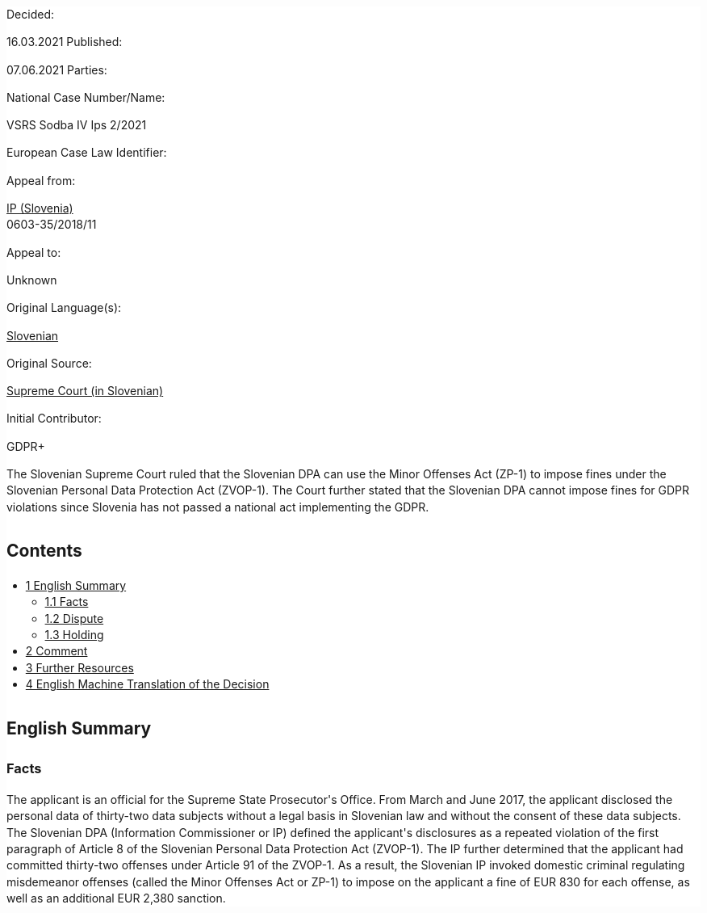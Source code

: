 Decided:

16.03.2021 Published:

07.06.2021 Parties:

National Case Number/Name:

VSRS Sodba IV Ips 2/2021

European Case Law Identifier:

Appeal from:

[IP (Slovenia)](/index.php?title=Category:IP_\(Slovenia\) "Category:IP (Slovenia)")  
0603-35/2018/11

Appeal to:

Unknown

Original Language(s):

[Slovenian](/index.php?title=Category:Slovenian "Category:Slovenian")

Original Source:

[Supreme Court (in Slovenian)](https://bit.ly/3z6TlK5)

Initial Contributor:

GDPR+

The Slovenian Supreme Court ruled that the Slovenian DPA can use the Minor Offenses Act (ZP-1) to impose fines under the Slovenian Personal Data Protection Act (ZVOP-1). The Court further stated that the Slovenian DPA cannot impose fines for GDPR violations since Slovenia has not passed a national act implementing the GDPR.

## Contents

*   [1 English Summary](#English_Summary)
    *   [1.1 Facts](#Facts)
    *   [1.2 Dispute](#Dispute)
    *   [1.3 Holding](#Holding)
*   [2 Comment](#Comment)
*   [3 Further Resources](#Further_Resources)
*   [4 English Machine Translation of the Decision](#English_Machine_Translation_of_the_Decision)

## English Summary

### Facts

The applicant is an official for the Supreme State Prosecutor's Office. From March and June 2017, the applicant disclosed the personal data of thirty-two data subjects without a legal basis in Slovenian law and without the consent of these data subjects. The Slovenian DPA (Information Commissioner or IP) defined the applicant's disclosures as a repeated violation of the first paragraph of Article 8 of the Slovenian Personal Data Protection Act (ZVOP-1). The IP further determined that the applicant had committed thirty-two offenses under Article 91 of the ZVOP-1. As a result, the Slovenian IP invoked domestic criminal regulating misdemeanor offenses (called the Minor Offenses Act or ZP-1) to impose on the applicant a fine of EUR 830 for each offense, as well as an additional EUR 2,380 sanction.
